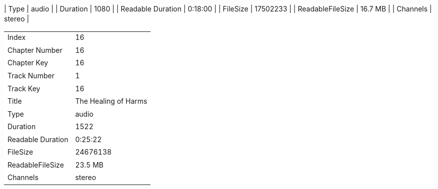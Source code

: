 | Type | audio |
| Duration | 1080 |
| Readable Duration | 0:18:00 |
| FileSize | 17502233 |
| ReadableFileSize | 16.7 MB |
| Channels | stereo |

|  |  |
| - | - |
| Index | 16 |
| Chapter Number | 16 |
| Chapter Key | 16 |
| Track Number | 1 |
| Track Key | 16 |
| Title | The Healing of Harms |
| Type | audio |
| Duration | 1522 |
| Readable Duration | 0:25:22 |
| FileSize | 24676138 |
| ReadableFileSize | 23.5 MB |
| Channels | stereo |

